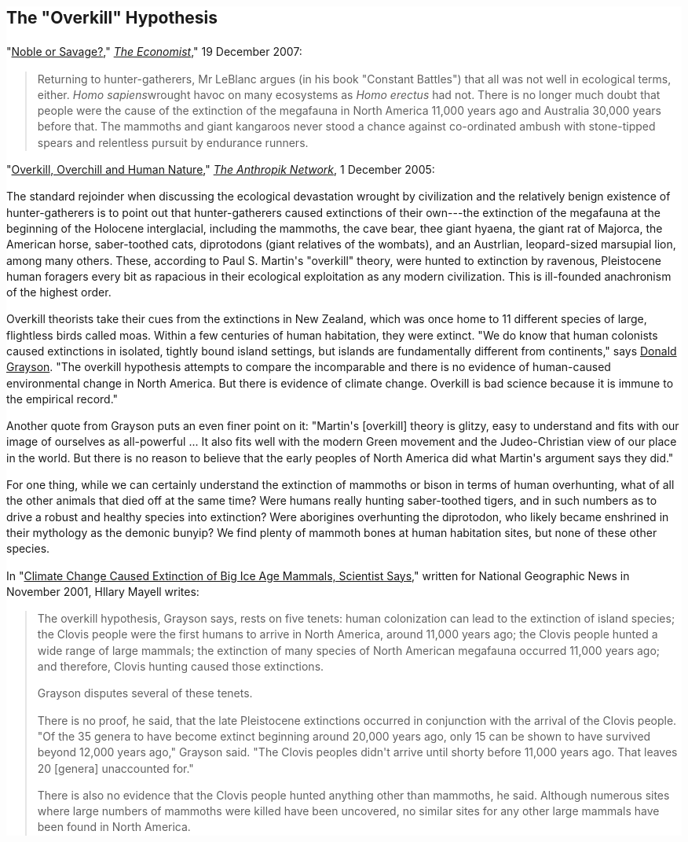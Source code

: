 The "Overkill" Hypothesis
-------------------------

"[Noble or Savage?](http://www.economist.com/displaystory.cfm?story_id=10278703)," *[The Economist](http://www.economist.com/)*," 19 December 2007:

> Returning to hunter-gatherers, Mr LeBlanc argues (in his book "Constant Battles") that all was not well in ecological terms, either. *Homo sapiens*wrought havoc on many ecosystems as *Homo erectus* had not. There is no longer much doubt that people were the cause of the extinction of the megafauna in North America 11,000 years ago and Australia 30,000 years before that. The mammoths and giant kangaroos never stood a chance against co-ordinated ambush with stone-tipped spears and relentless pursuit by endurance runners.

"[Overkill, Overchill and Human Nature]()," *[The Anthropik Network]()*, 1 December 2005:

The standard rejoinder when discussing the ecological devastation wrought by civilization and the relatively benign existence of hunter-gatherers is to point out that hunter-gatherers caused extinctions of their own---the extinction of the megafauna at the beginning of the Holocene interglacial, including the mammoths, the cave bear, thee giant hyaena, the giant rat of Majorca, the American horse, saber-toothed cats, diprotodons (giant relatives of the wombats), and an Austrlian, leopard-sized marsupial lion, among many others. These, according to Paul S. Martin's "overkill" theory, were hunted to extinction by ravenous, Pleistocene human foragers every bit as rapacious in their ecological exploitation as any modern civilization. This is ill-founded anachronism of the highest order.

Overkill theorists take their cues from the extinctions in New Zealand, which was once home to 11 different species of large, flightless birds called moas. Within a few centuries of human habitation, they were extinct. "We do know that human colonists caused extinctions in isolated, tightly bound island settings, but islands are fundamentally different from continents," says [Donald Grayson](http://depts.washington.edu/anthweb/people/faculty/DGrayson.php). "The overkill hypothesis attempts to compare the incomparable and there is no evidence of human-caused environmental change in North America. But there is evidence of climate change. Overkill is bad science because it is immune to the empirical record."

Another quote from Grayson puts an even finer point on it: "Martin's [overkill] theory is glitzy, easy to understand and fits with our image of ourselves as all-powerful ... It also fits well with the modern Green movement and the Judeo-Christian view of our place in the world. But there is no reason to believe that the early peoples of North America did what Martin's argument says they did."

For one thing, while we can certainly understand the extinction of mammoths or bison in terms of human overhunting, what of all the other animals that died off at the same time? Were humans really hunting saber-toothed tigers, and in such numbers as to drive a robust and healthy species into extinction? Were aborigines overhunting the diprotodon, who likely became enshrined in their mythology as the demonic bunyip? We find plenty of mammoth bones at human habitation sites, but none of these other species.

In "[Climate Change Caused Extinction of Big Ice Age Mammals, Scientist Says](http://news.nationalgeographic.com/news/2001/11/1112_overkill_2.html)," written for National Geographic News in November 2001, Hllary Mayell writes:

> The overkill hypothesis, Grayson says, rests on five tenets: human colonization can lead to the extinction of island species; the Clovis people were the first humans to arrive in North America, around 11,000 years ago; the Clovis people hunted a wide range of large mammals; the extinction of many species of North American megafauna occurred 11,000 years ago; and therefore, Clovis hunting caused those extinctions.
>
> Grayson disputes several of these tenets.
>
> There is no proof, he said, that the late Pleistocene extinctions occurred in conjunction with the arrival of the Clovis people. "Of the 35 genera to have become extinct beginning around 20,000 years ago, only 15 can be shown to have survived beyond 12,000 years ago," Grayson said. "The Clovis peoples didn't arrive until shorty before 11,000 years ago. That leaves 20 [genera] unaccounted for."
>
> There is also no evidence that the Clovis people hunted anything other than mammoths, he said. Although numerous sites where large numbers of mammoths were killed have been uncovered, no similar sites for any other large mammals have been found in North America.
>